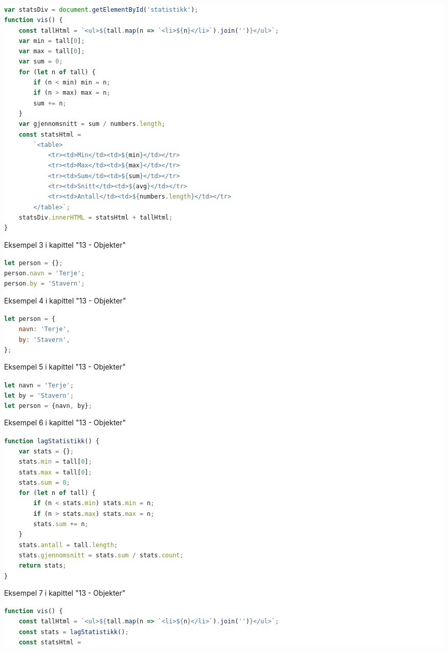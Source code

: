 ```js
var statsDiv = document.getElementById('statistikk');
function vis() {
    const tallHtml = `<ul>${tall.map(n => `<li>${n}</li>`).join('')}</ul>`;
    var min = tall[0];
    var max = tall[0];
    var sum = 0;
    for (let n of tall) {
        if (n < min) min = n;
        if (n > max) max = n;
        sum += n;
    }
    var gjennomsnitt = sum / numbers.length;
    const statsHtml = 
        `<table>
            <tr><td>Min</td><td>${min}</td></tr>
            <tr><td>Max</td><td>${max}</td></tr>
            <tr><td>Sum</td><td>${sum}</td></tr>
            <tr><td>Snitt</td><td>${avg}</td></tr>
            <tr><td>Antall</td><td>${numbers.length}</td></tr>
        </table>`;
    statsDiv.innerHTML = statsHtml + tallHtml;
}
```
Eksempel 3 i kapittel "13 - Objekter"
```js
let person = {};
person.navn = 'Terje';
person.by = 'Stavern';
```
Eksempel 4 i kapittel "13 - Objekter"
```js
let person = {
    navn: 'Terje',
    by: 'Stavern',
};
```
Eksempel 5 i kapittel "13 - Objekter"
```js
let navn = 'Terje';
let by = 'Stavern';
let person = {navn, by};
```
Eksempel 6 i kapittel "13 - Objekter"
```js
function lagStatistikk() {
    var stats = {};
    stats.min = tall[0];
    stats.max = tall[0];
    stats.sum = 0;
    for (let n of tall) {
        if (n < stats.min) stats.min = n;
        if (n > stats.max) stats.max = n;
        stats.sum += n;
    }
    stats.antall = tall.length;
    stats.gjennomsnitt = stats.sum / stats.count;
    return stats;
}
```
Eksempel 7 i kapittel "13 - Objekter"
```js
function vis() {
    const tallHtml = `<ul>${tall.map(n => `<li>${n}</li>`).join('')}</ul>`;
    const stats = lagStatistikk();
    const statsHtml = 
```